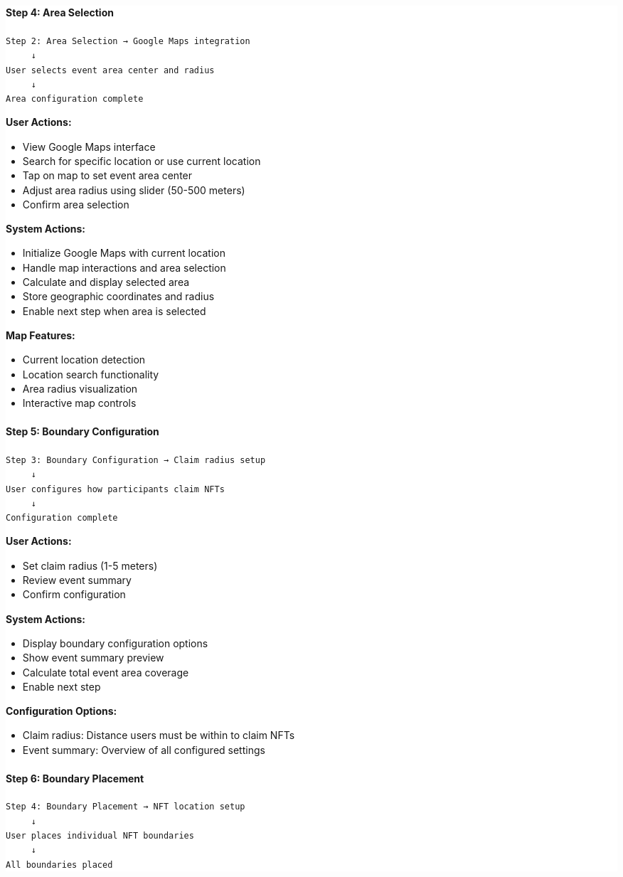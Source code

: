 #### Step 4: Area Selection
```
Step 2: Area Selection → Google Maps integration
     ↓
User selects event area center and radius
     ↓
Area configuration complete
```

**User Actions:**
- View Google Maps interface
- Search for specific location or use current location
- Tap on map to set event area center
- Adjust area radius using slider (50-500 meters)
- Confirm area selection

**System Actions:**
- Initialize Google Maps with current location
- Handle map interactions and area selection
- Calculate and display selected area
- Store geographic coordinates and radius
- Enable next step when area is selected

**Map Features:**
- Current location detection
- Location search functionality
- Area radius visualization
- Interactive map controls

#### Step 5: Boundary Configuration
```
Step 3: Boundary Configuration → Claim radius setup
     ↓
User configures how participants claim NFTs
     ↓
Configuration complete
```

**User Actions:**
- Set claim radius (1-5 meters)
- Review event summary
- Confirm configuration

**System Actions:**
- Display boundary configuration options
- Show event summary preview
- Calculate total event area coverage
- Enable next step

**Configuration Options:**
- Claim radius: Distance users must be within to claim NFTs
- Event summary: Overview of all configured settings

#### Step 6: Boundary Placement
```
Step 4: Boundary Placement → NFT location setup
     ↓
User places individual NFT boundaries
     ↓
All boundaries placed
```
